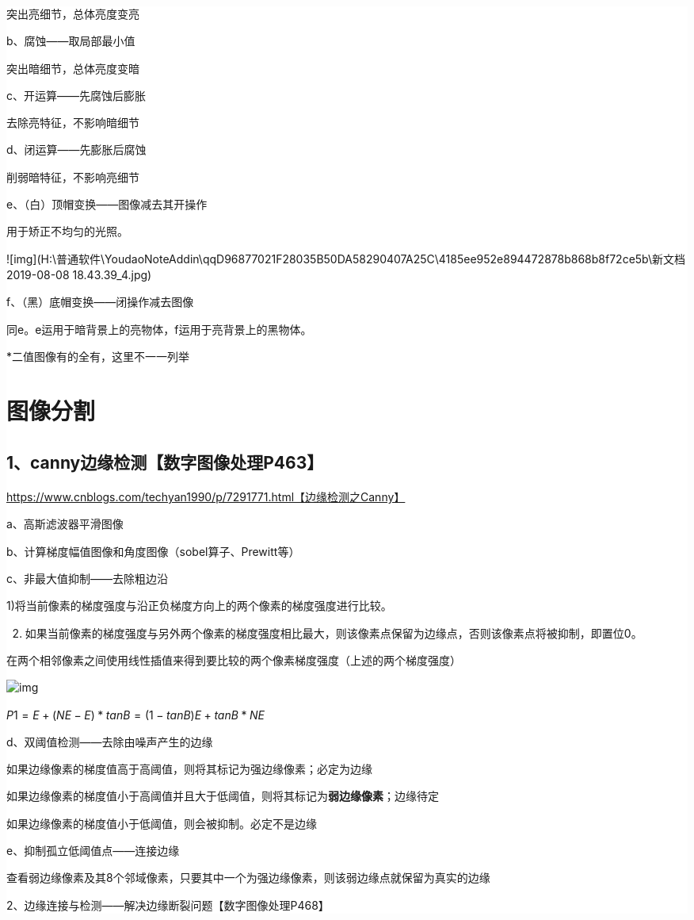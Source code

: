 突出亮细节，总体亮度变亮

b、腐蚀——取局部最小值

突出暗细节，总体亮度变暗

c、开运算——先腐蚀后膨胀

去除亮特征，不影响暗细节

d、闭运算——先膨胀后腐蚀

削弱暗特征，不影响亮细节

e、（白）顶帽变换——图像减去其开操作

用于矫正不均匀的光照。

![img](H:\普通软件\YoudaoNoteAddin\qqD96877021F28035B50DA58290407A25C\4185ee952e894472878b868b8f72ce5b\新文档 2019-08-08 18.43.39_4.jpg)

f、（黑）底帽变换——闭操作减去图像

同e。e运用于暗背景上的亮物体，f运用于亮背景上的黑物体。

*二值图像有的全有，这里不一一列举

# 图像分割

## 1、canny边缘检测【数字图像处理P463】

https://www.cnblogs.com/techyan1990/p/7291771.html【边缘检测之Canny】

a、高斯滤波器平滑图像

b、计算梯度幅值图像和角度图像（sobel算子、Prewitt等）

c、非最大值抑制——去除粗边沿

1)将当前像素的梯度强度与沿正负梯度方向上的两个像素的梯度强度进行比较。

2) 如果当前像素的梯度强度与另外两个像素的梯度强度相比最大，则该像素点保留为边缘点，否则该像素点将被抑制，即置位0。

在两个相邻像素之间使用线性插值来得到要比较的两个像素梯度强度（上述的两个梯度强度）

![img](H:\普通软件\YoudaoNoteAddin\qqD96877021F28035B50DA58290407A25C\ae27e6eaced442058c34bd36d1a22f0a\clipboard.png)

$P1=E+(NE-E)*tanB=(1-tanB)E+tanB*NE$

d、双阈值检测——去除由噪声产生的边缘

如果边缘像素的梯度值高于高阈值，则将其标记为强边缘像素；必定为边缘

如果边缘像素的梯度值小于高阈值并且大于低阈值，则将其标记为**弱边缘像素**；边缘待定

如果边缘像素的梯度值小于低阈值，则会被抑制。必定不是边缘

e、抑制孤立低阈值点——连接边缘

查看弱边缘像素及其8个邻域像素，只要其中一个为强边缘像素，则该弱边缘点就保留为真实的边缘

2、边缘连接与检测——解决边缘断裂问题【数字图像处理P468】
